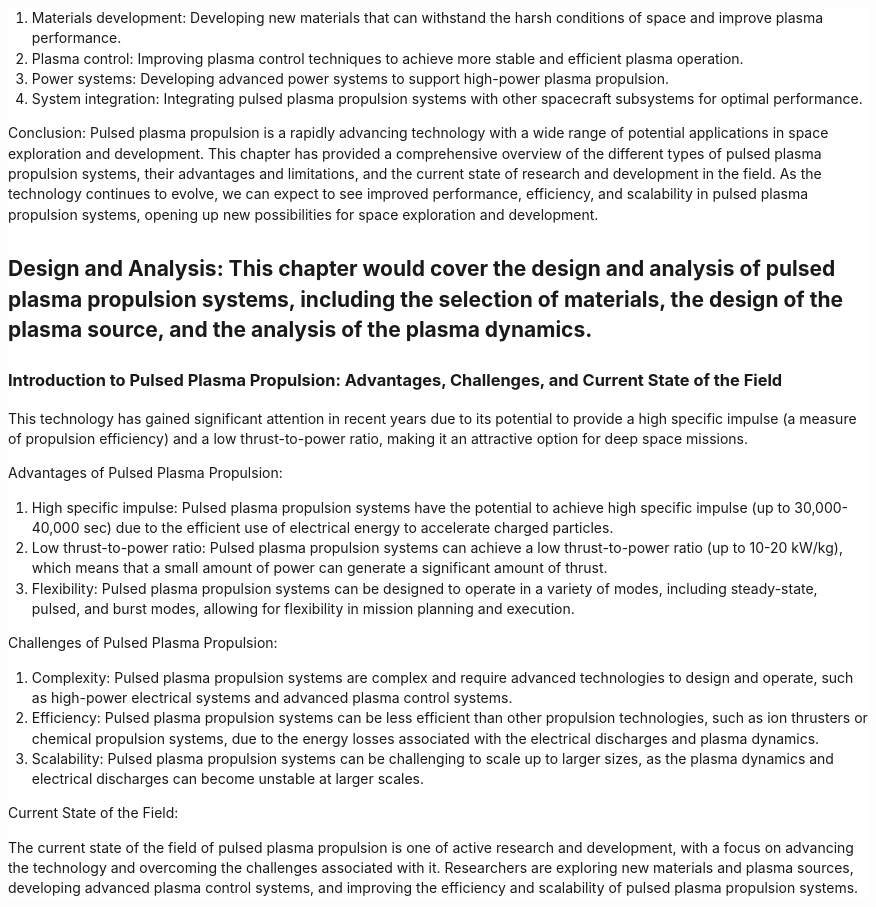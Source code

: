 1. Materials development: Developing new materials that can withstand the harsh conditions of space and improve plasma performance.
2. Plasma control: Improving plasma control techniques to achieve more stable and efficient plasma operation.
3. Power systems: Developing advanced power systems to support high-power plasma propulsion.
4. System integration: Integrating pulsed plasma propulsion systems with other spacecraft subsystems for optimal performance.

Conclusion:
Pulsed plasma propulsion is a rapidly advancing technology with a wide range of potential applications in space exploration and development. This chapter has provided a comprehensive overview of the different types of pulsed plasma propulsion systems, their advantages and limitations, and the current state of research and development in the field. As the technology continues to evolve, we can expect to see improved performance, efficiency, and scalability in pulsed plasma propulsion systems, opening up new possibilities for space exploration and development.
## Design and Analysis: This chapter would cover the design and analysis of pulsed plasma propulsion systems, including the selection of materials, the design of the plasma source, and the analysis of the plasma dynamics.
### Introduction to Pulsed Plasma Propulsion: Advantages, Challenges, and Current State of the Field
This technology has gained significant attention in recent years due to its potential to provide a high specific impulse (a measure of propulsion efficiency) and a low thrust-to-power ratio, making it an attractive option for deep space missions.

Advantages of Pulsed Plasma Propulsion:


1. High specific impulse: Pulsed plasma propulsion systems have the potential to achieve high specific impulse (up to 30,000-40,000 sec) due to the efficient use of electrical energy to accelerate charged particles.
2. Low thrust-to-power ratio: Pulsed plasma propulsion systems can achieve a low thrust-to-power ratio (up to 10-20 kW/kg), which means that a small amount of power can generate a significant amount of thrust.
3. Flexibility: Pulsed plasma propulsion systems can be designed to operate in a variety of modes, including steady-state, pulsed, and burst modes, allowing for flexibility in mission planning and execution.

Challenges of Pulsed Plasma Propulsion:


1. Complexity: Pulsed plasma propulsion systems are complex and require advanced technologies to design and operate, such as high-power electrical systems and advanced plasma control systems.
2. Efficiency: Pulsed plasma propulsion systems can be less efficient than other propulsion technologies, such as ion thrusters or chemical propulsion systems, due to the energy losses associated with the electrical discharges and plasma dynamics.
3. Scalability: Pulsed plasma propulsion systems can be challenging to scale up to larger sizes, as the plasma dynamics and electrical discharges can become unstable at larger scales.

Current State of the Field:

The current state of the field of pulsed plasma propulsion is one of active research and development, with a focus on advancing the technology and overcoming the challenges associated with it. Researchers are exploring new materials and plasma sources, developing advanced plasma control systems, and improving the efficiency and scalability of pulsed plasma propulsion systems.

